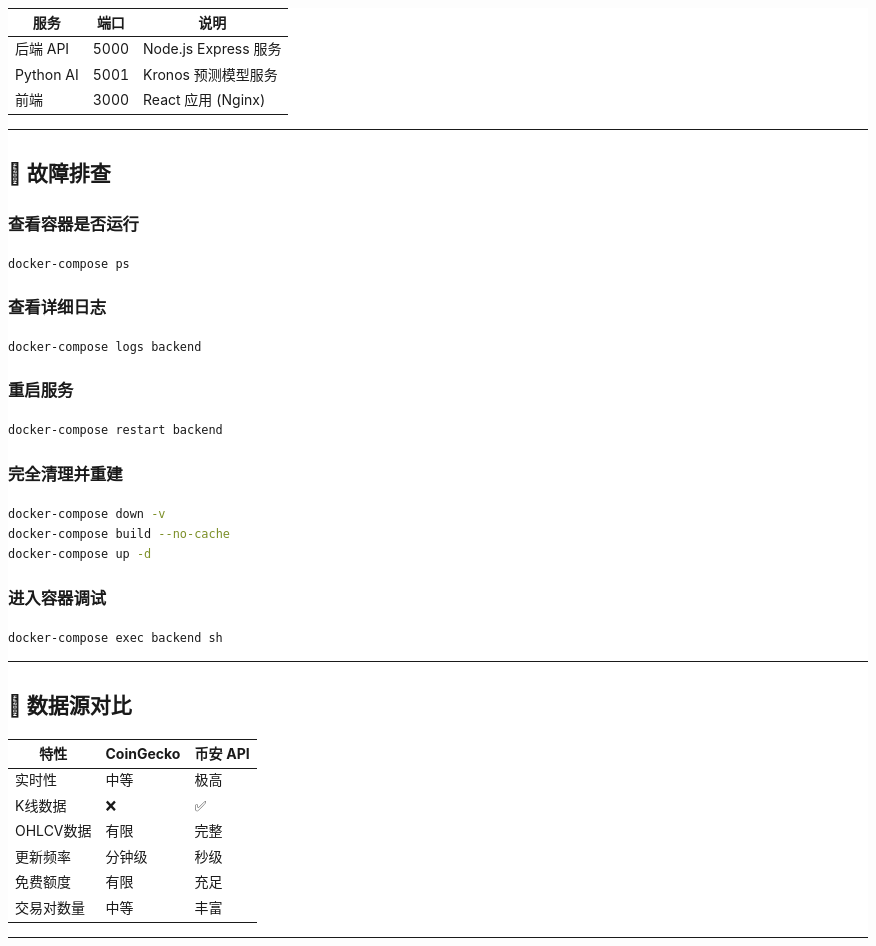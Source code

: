| 服务 | 端口 | 说明 |
|------|------|------|
| 后端 API | 5000 | Node.js Express 服务 |
| Python AI | 5001 | Kronos 预测模型服务 |
| 前端 | 3000 | React 应用 (Nginx) |

---

## 🐛 故障排查

### 查看容器是否运行

```bash
docker-compose ps
```

### 查看详细日志

```bash
docker-compose logs backend
```

### 重启服务

```bash
docker-compose restart backend
```

### 完全清理并重建

```bash
docker-compose down -v
docker-compose build --no-cache
docker-compose up -d
```

### 进入容器调试

```bash
docker-compose exec backend sh
```

---

## 🎯 数据源对比

| 特性 | CoinGecko | 币安 API |
|------|-----------|----------|
| 实时性 | 中等 | 极高 |
| K线数据 | ❌ | ✅ |
| OHLCV数据 | 有限 | 完整 |
| 更新频率 | 分钟级 | 秒级 |
| 免费额度 | 有限 | 充足 |
| 交易对数量 | 中等 | 丰富 |

---